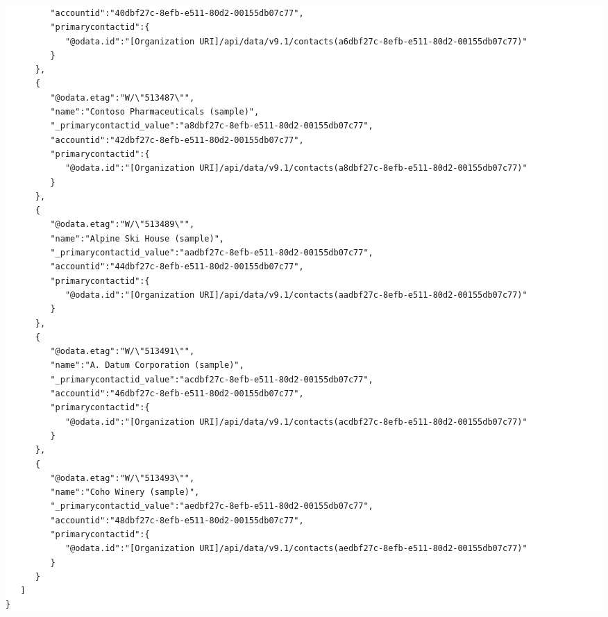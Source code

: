 ```http 
         "accountid":"40dbf27c-8efb-e511-80d2-00155db07c77",
         "primarycontactid":{  
            "@odata.id":"[Organization URI]/api/data/v9.1/contacts(a6dbf27c-8efb-e511-80d2-00155db07c77)"
         }
      },
      {  
         "@odata.etag":"W/\"513487\"",
         "name":"Contoso Pharmaceuticals (sample)",
         "_primarycontactid_value":"a8dbf27c-8efb-e511-80d2-00155db07c77",
         "accountid":"42dbf27c-8efb-e511-80d2-00155db07c77",
         "primarycontactid":{  
            "@odata.id":"[Organization URI]/api/data/v9.1/contacts(a8dbf27c-8efb-e511-80d2-00155db07c77)"
         }
      },
      {  
         "@odata.etag":"W/\"513489\"",
         "name":"Alpine Ski House (sample)",
         "_primarycontactid_value":"aadbf27c-8efb-e511-80d2-00155db07c77",
         "accountid":"44dbf27c-8efb-e511-80d2-00155db07c77",
         "primarycontactid":{  
            "@odata.id":"[Organization URI]/api/data/v9.1/contacts(aadbf27c-8efb-e511-80d2-00155db07c77)"
         }
      },
      {  
         "@odata.etag":"W/\"513491\"",
         "name":"A. Datum Corporation (sample)",
         "_primarycontactid_value":"acdbf27c-8efb-e511-80d2-00155db07c77",
         "accountid":"46dbf27c-8efb-e511-80d2-00155db07c77",
         "primarycontactid":{  
            "@odata.id":"[Organization URI]/api/data/v9.1/contacts(acdbf27c-8efb-e511-80d2-00155db07c77)"
         }
      },
      {  
         "@odata.etag":"W/\"513493\"",
         "name":"Coho Winery (sample)",
         "_primarycontactid_value":"aedbf27c-8efb-e511-80d2-00155db07c77",
         "accountid":"48dbf27c-8efb-e511-80d2-00155db07c77",
         "primarycontactid":{  
            "@odata.id":"[Organization URI]/api/data/v9.1/contacts(aedbf27c-8efb-e511-80d2-00155db07c77)"
         }
      }
   ]
}  
```  

<a bkmk="bkmk_retrieverelatedentityexpandcollectionnavprop"></a>
